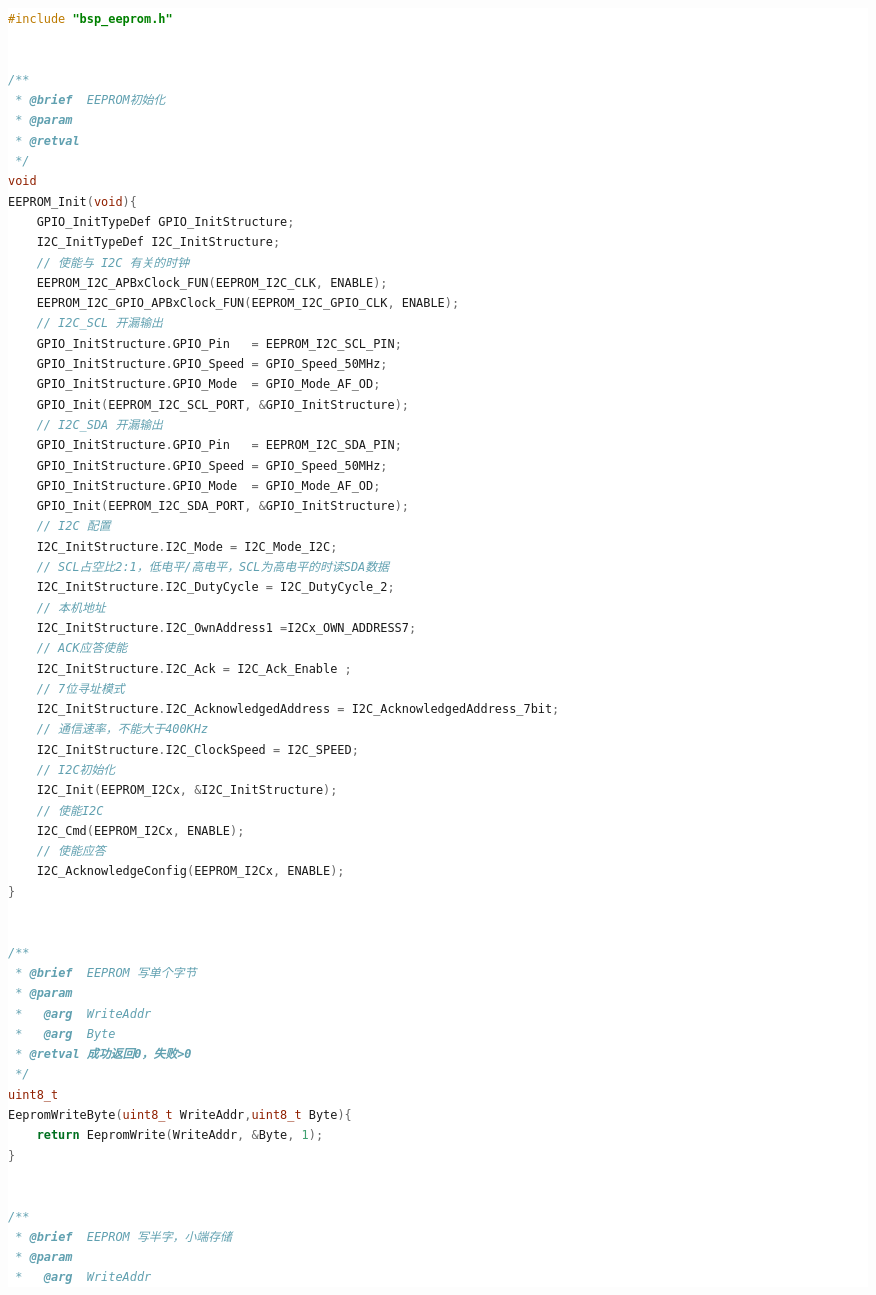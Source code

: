 ```c
#include "bsp_eeprom.h"


/**
 * @brief  EEPROM初始化
 * @param
 * @retval
 */
void
EEPROM_Init(void){
    GPIO_InitTypeDef GPIO_InitStructure;
    I2C_InitTypeDef I2C_InitStructure;
    // 使能与 I2C 有关的时钟
    EEPROM_I2C_APBxClock_FUN(EEPROM_I2C_CLK, ENABLE);
    EEPROM_I2C_GPIO_APBxClock_FUN(EEPROM_I2C_GPIO_CLK, ENABLE);
    // I2C_SCL 开漏输出
    GPIO_InitStructure.GPIO_Pin   = EEPROM_I2C_SCL_PIN;
    GPIO_InitStructure.GPIO_Speed = GPIO_Speed_50MHz;
    GPIO_InitStructure.GPIO_Mode  = GPIO_Mode_AF_OD;
    GPIO_Init(EEPROM_I2C_SCL_PORT, &GPIO_InitStructure);
    // I2C_SDA 开漏输出
    GPIO_InitStructure.GPIO_Pin   = EEPROM_I2C_SDA_PIN;
    GPIO_InitStructure.GPIO_Speed = GPIO_Speed_50MHz;
    GPIO_InitStructure.GPIO_Mode  = GPIO_Mode_AF_OD;
    GPIO_Init(EEPROM_I2C_SDA_PORT, &GPIO_InitStructure);
    // I2C 配置
    I2C_InitStructure.I2C_Mode = I2C_Mode_I2C;
    // SCL占空比2:1，低电平/高电平，SCL为高电平的时读SDA数据
    I2C_InitStructure.I2C_DutyCycle = I2C_DutyCycle_2;
    // 本机地址
    I2C_InitStructure.I2C_OwnAddress1 =I2Cx_OWN_ADDRESS7;
    // ACK应答使能
    I2C_InitStructure.I2C_Ack = I2C_Ack_Enable ;
    // 7位寻址模式
    I2C_InitStructure.I2C_AcknowledgedAddress = I2C_AcknowledgedAddress_7bit;
    // 通信速率，不能大于400KHz
    I2C_InitStructure.I2C_ClockSpeed = I2C_SPEED;
    // I2C初始化
    I2C_Init(EEPROM_I2Cx, &I2C_InitStructure);
    // 使能I2C
    I2C_Cmd(EEPROM_I2Cx, ENABLE);
    // 使能应答
    I2C_AcknowledgeConfig(EEPROM_I2Cx, ENABLE);
}


/**
 * @brief  EEPROM 写单个字节
 * @param
 *   @arg  WriteAddr
 *   @arg  Byte
 * @retval 成功返回0，失败>0
 */
uint8_t
EepromWriteByte(uint8_t WriteAddr,uint8_t Byte){
    return EepromWrite(WriteAddr, &Byte, 1);
}


/**
 * @brief  EEPROM 写半字，小端存储
 * @param
 *   @arg  WriteAddr
```